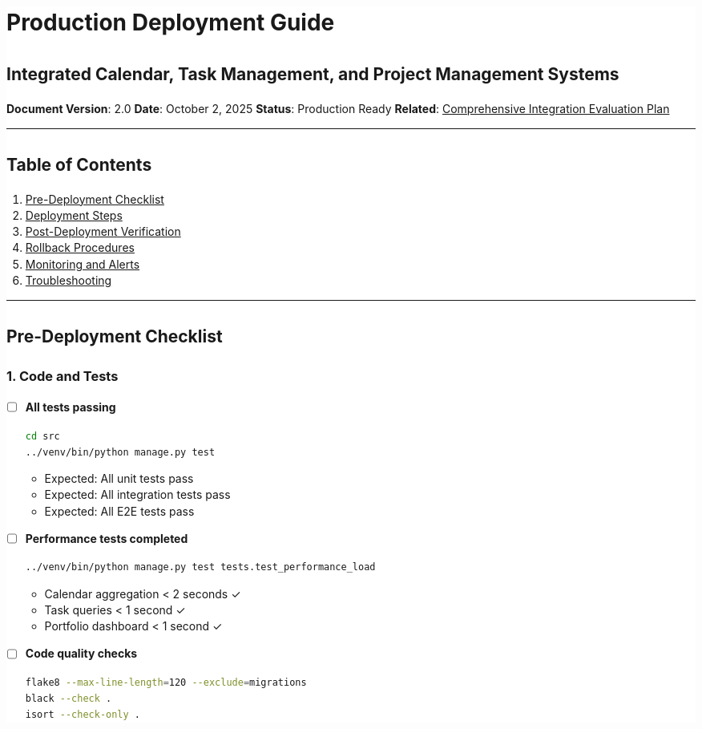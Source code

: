 # Production Deployment Guide
## Integrated Calendar, Task Management, and Project Management Systems

**Document Version**: 2.0
**Date**: October 2, 2025
**Status**: Production Ready
**Related**: [Comprehensive Integration Evaluation Plan](../improvements/comprehensive_integration_evaluation_plan.md)

---

## Table of Contents

1. [Pre-Deployment Checklist](#pre-deployment-checklist)
2. [Deployment Steps](#deployment-steps)
3. [Post-Deployment Verification](#post-deployment-verification)
4. [Rollback Procedures](#rollback-procedures)
5. [Monitoring and Alerts](#monitoring-and-alerts)
6. [Troubleshooting](#troubleshooting)

---

## Pre-Deployment Checklist

### 1. Code and Tests

- [ ] **All tests passing**
  ```bash
  cd src
  ../venv/bin/python manage.py test
  ```
  - Expected: All unit tests pass
  - Expected: All integration tests pass
  - Expected: All E2E tests pass

- [ ] **Performance tests completed**
  ```bash
  ../venv/bin/python manage.py test tests.test_performance_load
  ```
  - Calendar aggregation < 2 seconds ✓
  - Task queries < 1 second ✓
  - Portfolio dashboard < 1 second ✓

- [ ] **Code quality checks**
  ```bash
  flake8 --max-line-length=120 --exclude=migrations
  black --check .
  isort --check-only .
  ```
